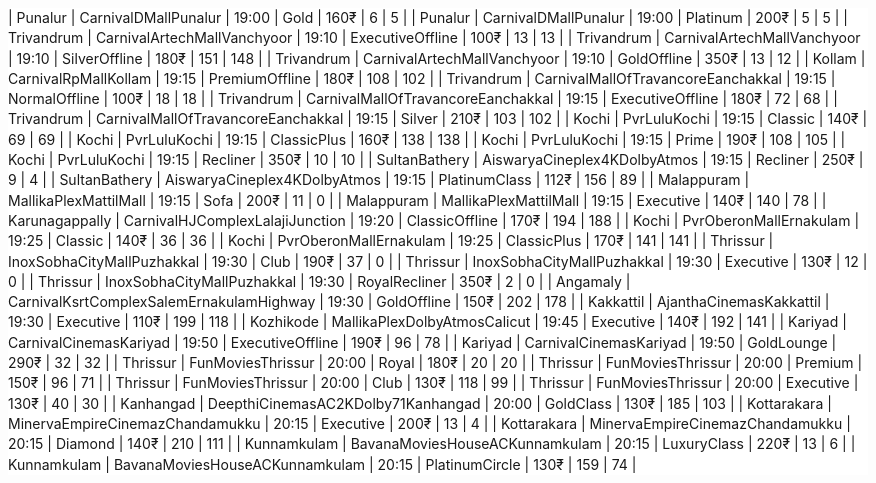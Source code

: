 | Punalur          | CarnivalDMallPunalur                                     | 19:00 | Gold             |  160₹ |        6 |      5 |
| Punalur          | CarnivalDMallPunalur                                     | 19:00 | Platinum         |  200₹ |        5 |      5 |
| Trivandrum       | CarnivalArtechMallVanchyoor                              | 19:10 | ExecutiveOffline |  100₹ |       13 |     13 |
| Trivandrum       | CarnivalArtechMallVanchyoor                              | 19:10 | SilverOffline    |  180₹ |      151 |    148 |
| Trivandrum       | CarnivalArtechMallVanchyoor                              | 19:10 | GoldOffline      |  350₹ |       13 |     12 |
| Kollam           | CarnivalRpMallKollam                                     | 19:15 | PremiumOffline   |  180₹ |      108 |    102 |
| Trivandrum       | CarnivalMallOfTravancoreEanchakkal                       | 19:15 | NormalOffline    |  100₹ |       18 |     18 |
| Trivandrum       | CarnivalMallOfTravancoreEanchakkal                       | 19:15 | ExecutiveOffline |  180₹ |       72 |     68 |
| Trivandrum       | CarnivalMallOfTravancoreEanchakkal                       | 19:15 | Silver           |  210₹ |      103 |    102 |
| Kochi            | PvrLuluKochi                                             | 19:15 | Classic          |  140₹ |       69 |     69 |
| Kochi            | PvrLuluKochi                                             | 19:15 | ClassicPlus      |  160₹ |      138 |    138 |
| Kochi            | PvrLuluKochi                                             | 19:15 | Prime            |  190₹ |      108 |    105 |
| Kochi            | PvrLuluKochi                                             | 19:15 | Recliner         |  350₹ |       10 |     10 |
| SultanBathery    | AiswaryaCineplex4KDolbyAtmos                             | 19:15 | Recliner         |  250₹ |        9 |      4 |
| SultanBathery    | AiswaryaCineplex4KDolbyAtmos                             | 19:15 | PlatinumClass    |  112₹ |      156 |     89 |
| Malappuram       | MallikaPlexMattilMall                                    | 19:15 | Sofa             |  200₹ |       11 |      0 |
| Malappuram       | MallikaPlexMattilMall                                    | 19:15 | Executive        |  140₹ |      140 |     78 |
| Karunagappally   | CarnivalHJComplexLalajiJunction                          | 19:20 | ClassicOffline   |  170₹ |      194 |    188 |
| Kochi            | PvrOberonMallErnakulam                                   | 19:25 | Classic          |  140₹ |       36 |     36 |
| Kochi            | PvrOberonMallErnakulam                                   | 19:25 | ClassicPlus      |  170₹ |      141 |    141 |
| Thrissur         | InoxSobhaCityMallPuzhakkal                               | 19:30 | Club             |  190₹ |       37 |      0 |
| Thrissur         | InoxSobhaCityMallPuzhakkal                               | 19:30 | Executive        |  130₹ |       12 |      0 |
| Thrissur         | InoxSobhaCityMallPuzhakkal                               | 19:30 | RoyalRecliner    |  350₹ |        2 |      0 |
| Angamaly         | CarnivalKsrtComplexSalemErnakulamHighway                 | 19:30 | GoldOffline      |  150₹ |      202 |    178 |
| Kakkattil        | AjanthaCinemasKakkattil                                  | 19:30 | Executive        |  110₹ |      199 |    118 |
| Kozhikode        | MallikaPlexDolbyAtmosCalicut                             | 19:45 | Executive        |  140₹ |      192 |    141 |
| Kariyad          | CarnivalCinemasKariyad                                   | 19:50 | ExecutiveOffline |  190₹ |       96 |     78 |
| Kariyad          | CarnivalCinemasKariyad                                   | 19:50 | GoldLounge       |  290₹ |       32 |     32 |
| Thrissur         | FunMoviesThrissur                                        | 20:00 | Royal            |  180₹ |       20 |     20 |
| Thrissur         | FunMoviesThrissur                                        | 20:00 | Premium          |  150₹ |       96 |     71 |
| Thrissur         | FunMoviesThrissur                                        | 20:00 | Club             |  130₹ |      118 |     99 |
| Thrissur         | FunMoviesThrissur                                        | 20:00 | Executive        |  130₹ |       40 |     30 |
| Kanhangad        | DeepthiCinemasAC2KDolby71Kanhangad                       | 20:00 | GoldClass        |  130₹ |      185 |    103 |
| Kottarakara      | MinervaEmpireCinemazChandamukku                          | 20:15 | Executive        |  200₹ |       13 |      4 |
| Kottarakara      | MinervaEmpireCinemazChandamukku                          | 20:15 | Diamond          |  140₹ |      210 |    111 |
| Kunnamkulam      | BavanaMoviesHouseACKunnamkulam                           | 20:15 | LuxuryClass      |  220₹ |       13 |      6 |
| Kunnamkulam      | BavanaMoviesHouseACKunnamkulam                           | 20:15 | PlatinumCircle   |  130₹ |      159 |     74 |